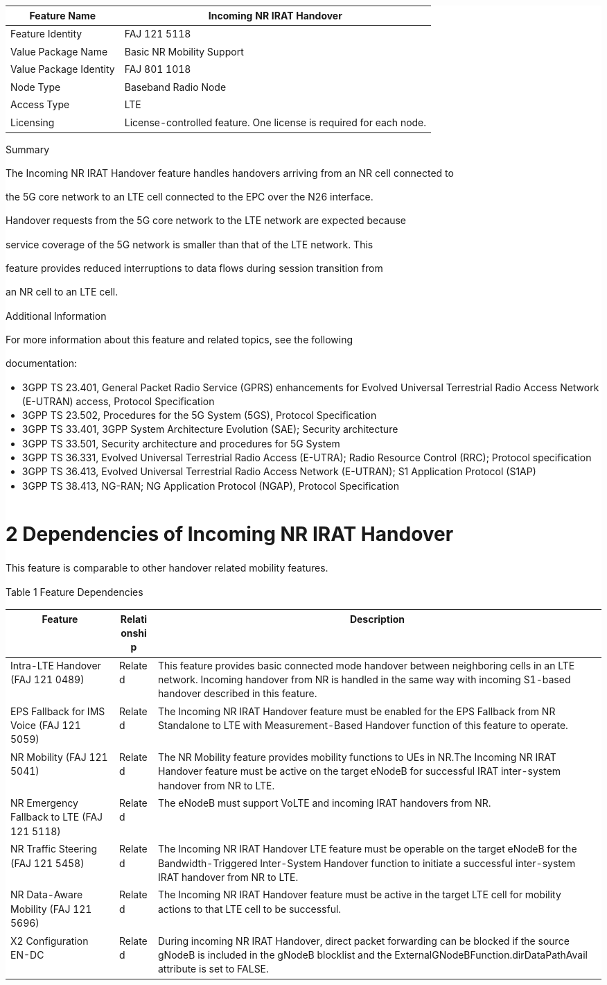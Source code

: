 | Feature Name           | Incoming NR IRAT Handover                                          |
|------------------------|--------------------------------------------------------------------|
| Feature Identity       | FAJ 121 5118                                                       |
| Value Package Name     | Basic NR Mobility Support                                          |
| Value Package Identity | FAJ 801 1018                                                       |
| Node Type              | Baseband Radio Node                                                |
| Access Type            | LTE                                                                |
| Licensing              | License-controlled feature. One license is required for each node. |

Summary

The Incoming NR IRAT Handover feature handles handovers arriving from an NR cell connected to

the 5G core network to an LTE cell connected to the EPC over the N26 interface.

Handover requests from the 5G core network to the LTE network are expected because

service coverage of the 5G network is smaller than that of the LTE network. This

feature provides reduced interruptions to data flows during session transition from

an NR cell to an LTE cell.

Additional Information

For more information about this feature and related topics, see the following

documentation:

- 3GPP TS 23.401, General Packet Radio Service (GPRS) enhancements for Evolved Universal Terrestrial Radio Access Network (E-UTRAN) access, Protocol Specification
- 3GPP TS 23.502, Procedures for the 5G System (5GS), Protocol Specification
- 3GPP TS 33.401, 3GPP System Architecture Evolution (SAE); Security architecture
- 3GPP TS 33.501, Security architecture and procedures for 5G System
- 3GPP TS 36.331, Evolved Universal Terrestrial Radio Access (E-UTRA); Radio Resource Control (RRC); Protocol specification
- 3GPP TS 36.413, Evolved Universal Terrestrial Radio Access Network (E-UTRAN); S1 Application Protocol (S1AP)
- 3GPP TS 38.413, NG-RAN; NG Application Protocol (NGAP), Protocol Specification

# 2 Dependencies of Incoming NR IRAT Handover

This feature is comparable to other handover related mobility features.

Table 1   Feature Dependencies

| Feature                                                                      | Relationship   | Description                                                                                                                                                                                                                                                                                                      |
|------------------------------------------------------------------------------|----------------|------------------------------------------------------------------------------------------------------------------------------------------------------------------------------------------------------------------------------------------------------------------------------------------------------------------|
| Intra-LTE Handover (FAJ                                 121 0489)            | Related        | This feature provides basic connected mode handover between                                 neighboring cells in an LTE network. Incoming handover from NR is                                 handled in the same way with incoming S1-based handover described in                                 this feature. |
| EPS Fallback for IMS Voice                                 (FAJ 121 5059)    | Related        | The Incoming NR IRAT Handover feature must be enabled for the EPS                                 Fallback from NR Standalone to LTE with Measurement-Based Handover                                 function of this feature to operate.                                                                        |
| NR Mobility (FAJ 121                                 5041)                   | Related        | The NR Mobility feature provides mobility functions to UEs in NR.The Incoming NR IRAT Handover feature must be             active on the target eNodeB for successful IRAT inter-system handover from NR to             LTE.                                                                                     |
| NR Emergency Fallback to LTE                                  (FAJ 121 5118) | Related        | The eNodeB must support VoLTE and incoming IRAT handovers from                                 NR.                                                                                                                                                                                                               |
| NR Traffic Steering (FAJ 121 5458)                                           | Related        | The Incoming NR IRAT Handover LTE feature must be       operable on the target eNodeB for the Bandwidth-Triggered Inter-System Handover function to       initiate a successful inter-system IRAT handover from NR to LTE.                                                                                       |
| NR Data-Aware Mobility (FAJ 121                             5696)            | Related        | The Incoming NR IRAT Handover feature must be active in the             target LTE cell for mobility actions to that LTE cell to be successful.                                                                                                                                                                  |
| X2 Configuration EN-DC                                                       | Related        | During incoming NR IRAT Handover, direct packet forwarding             can be blocked if the source gNodeB is included in the gNodeB blocklist and the                 ExternalGNodeBFunction.dirDataPathAvail attribute is set to                 FALSE.                                                        |
